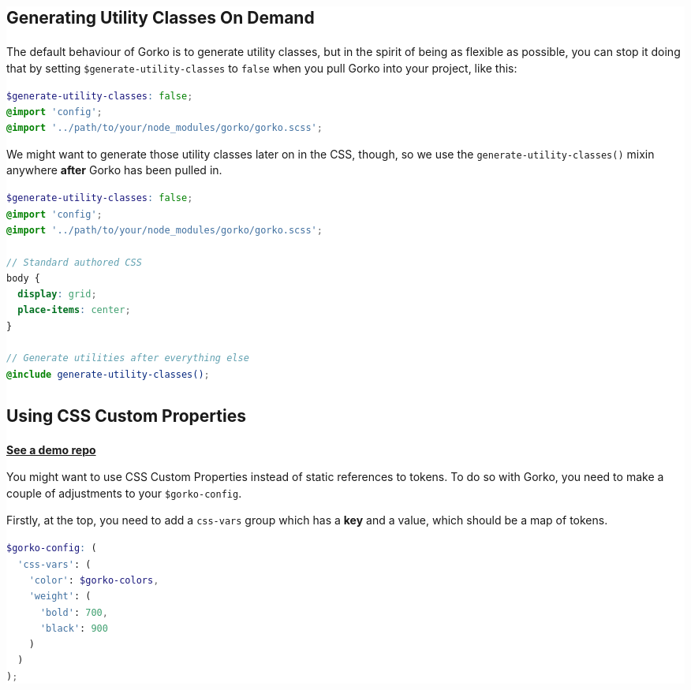```css
```

## Generating Utility Classes On Demand

The default behaviour of Gorko is to generate utility classes, but in the spirit of being as flexible as possible, you can stop it doing that by setting `$generate-utility-classes` to `false` when you pull Gorko into your project, like this:

```scss
$generate-utility-classes: false;
@import 'config';
@import '../path/to/your/node_modules/gorko/gorko.scss';
```

We might want to generate those utility classes later on in the CSS, though, so we use the `generate-utility-classes()` mixin anywhere **after** Gorko has been pulled in.

```scss
$generate-utility-classes: false;
@import 'config';
@import '../path/to/your/node_modules/gorko/gorko.scss';

// Standard authored CSS
body {
  display: grid;
  place-items: center;
}

// Generate utilities after everything else
@include generate-utility-classes();
```

## Using CSS Custom Properties

**[See a demo repo](https://github.com/andy-piccalilli/gorko-custom-props-demo)**

You might want to use CSS Custom Properties instead of static references to tokens. To do so with Gorko, you need to make a couple of adjustments to your `$gorko-config`.

Firstly, at the top, you need to add a `css-vars` group which has a **key** and a value, which should be a map of tokens.

```scss
$gorko-config: (
  'css-vars': (
    'color': $gorko-colors,
    'weight': (
      'bold': 700,
      'black': 900
    )
  )
);
```
